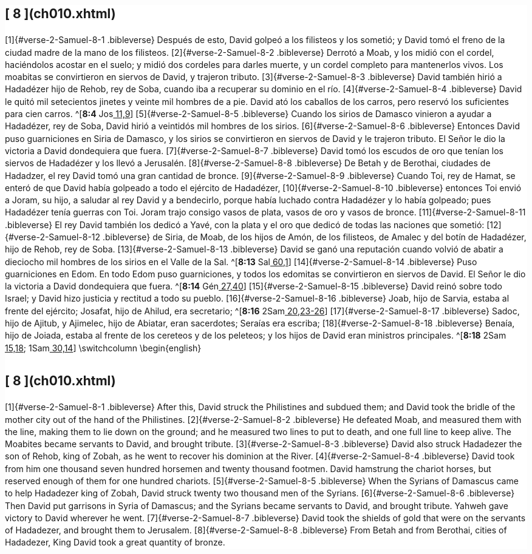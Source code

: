 <h2 class="chaptertitle">[&nbsp;8&nbsp;](ch010.xhtml)<span><span id="chapter-2-Samuel-8"></span></span></h2>

[1]{#verse-2-Samuel-8-1 .bibleverse} Después de esto, David golpeó a los filisteos y los sometió; y David tomó el freno de la ciudad madre de la mano de los filisteos. [2]{#verse-2-Samuel-8-2 .bibleverse} Derrotó a Moab, y los midió con el cordel, haciéndolos acostar en el suelo; y midió dos cordeles para darles muerte, y un cordel completo para mantenerlos vivos. Los moabitas se convirtieron en siervos de David, y trajeron tributo.
[3]{#verse-2-Samuel-8-3 .bibleverse} David también hirió a Hadadézer hijo de Rehob, rey de Soba, cuando iba a recuperar su dominio en el río. [4]{#verse-2-Samuel-8-4 .bibleverse} David le quitó mil setecientos jinetes y veinte mil hombres de a pie. David ató los caballos de los carros, pero reservó los suficientes para cien carros. ^[**8:4** Jos[ 11,9](ch046.xhtml#verse-1-Corintios-11-9)] [5]{#verse-2-Samuel-8-5 .bibleverse} Cuando los sirios de Damasco vinieron a ayudar a Hadadézer, rey de Soba, David hirió a veintidós mil hombres de los sirios. [6]{#verse-2-Samuel-8-6 .bibleverse} Entonces David puso guarniciones en Siria de Damasco, y los sirios se convirtieron en siervos de David y le trajeron tributo. El Señor le dio la victoria a David dondequiera que fuera.
[7]{#verse-2-Samuel-8-7 .bibleverse} David tomó los escudos de oro que tenían los siervos de Hadadézer y los llevó a Jerusalén. [8]{#verse-2-Samuel-8-8 .bibleverse} De Betah y de Berothai, ciudades de Hadadzer, el rey David tomó una gran cantidad de bronce.
[9]{#verse-2-Samuel-8-9 .bibleverse} Cuando Toi, rey de Hamat, se enteró de que David había golpeado a todo el ejército de Hadadézer, [10]{#verse-2-Samuel-8-10 .bibleverse} entonces Toi envió a Joram, su hijo, a saludar al rey David y a bendecirlo, porque había luchado contra Hadadézer y lo había golpeado; pues Hadadézer tenía guerras con Toi. Joram trajo consigo vasos de plata, vasos de oro y vasos de bronce. [11]{#verse-2-Samuel-8-11 .bibleverse} El rey David también los dedicó a Yavé, con la plata y el oro que dedicó de todas las naciones que sometió: [12]{#verse-2-Samuel-8-12 .bibleverse} de Siria, de Moab, de los hijos de Amón, de los filisteos, de Amalec y del botín de Hadadézer, hijo de Rehob, rey de Soba.
[13]{#verse-2-Samuel-8-13 .bibleverse} David se ganó una reputación cuando volvió de abatir a dieciocho mil hombres de los sirios en el Valle de la Sal. ^[**8:13** Sal[ 60,1](ch046.xhtml#verse-1-Corintios-60-1)] [14]{#verse-2-Samuel-8-14 .bibleverse} Puso guarniciones en Edom. En todo Edom puso guarniciones, y todos los edomitas se convirtieron en siervos de David. El Señor le dio la victoria a David dondequiera que fuera. ^[**8:14** Gén[ 27,40](ch046.xhtml#verse-1-Corintios-27-40)]
[15]{#verse-2-Samuel-8-15 .bibleverse} David reinó sobre todo Israel; y David hizo justicia y rectitud a todo su pueblo. [16]{#verse-2-Samuel-8-16 .bibleverse} Joab, hijo de Sarvia, estaba al frente del ejército; Josafat, hijo de Ahilud, era secretario; ^[**8:16** 2Sam[ 20,23-26](ch046.xhtml#verse-1-Corintios-20-23)] [17]{#verse-2-Samuel-8-17 .bibleverse} Sadoc, hijo de Ajitub, y Ajimelec, hijo de Abiatar, eran sacerdotes; Seraías era escriba; [18]{#verse-2-Samuel-8-18 .bibleverse} Benaía, hijo de Joiada, estaba al frente de los cereteos y de los peleteos; y los hijos de David eran ministros principales. ^[**8:18** 2Sam[ 15,18](ch046.xhtml#verse-1-Corintios-15-18); 1Sam[ 30,14](ch046.xhtml#verse-1-Corintios-30-14)]
\switchcolumn
\begin{english}

<h2 class="chaptertitle">[&nbsp;8&nbsp;](ch010.xhtml)<span><span id="chapter-2-Samuel-8"></span></span></h2>

[1]{#verse-2-Samuel-8-1 .bibleverse} After this, David struck the Philistines and subdued them; and David took the bridle of the mother city out of the hand of the Philistines. [2]{#verse-2-Samuel-8-2 .bibleverse} He defeated Moab, and measured them with the line, making them to lie down on the ground; and he measured two lines to put to death, and one full line to keep alive. The Moabites became servants to David, and brought tribute. 
[3]{#verse-2-Samuel-8-3 .bibleverse} David also struck Hadadezer the son of Rehob, king of Zobah, as he went to recover his dominion at the River. [4]{#verse-2-Samuel-8-4 .bibleverse} David took from him one thousand seven hundred horsemen and twenty thousand footmen. David hamstrung the chariot horses, but reserved enough of them for one hundred chariots. [5]{#verse-2-Samuel-8-5 .bibleverse} When the Syrians of Damascus came to help Hadadezer king of Zobah, David struck twenty two thousand men of the Syrians. [6]{#verse-2-Samuel-8-6 .bibleverse} Then David put garrisons in Syria of Damascus; and the Syrians became servants to David, and brought tribute. Yahweh gave victory to David wherever he went. [7]{#verse-2-Samuel-8-7 .bibleverse} David took the shields of gold that were on the servants of Hadadezer, and brought them to Jerusalem. [8]{#verse-2-Samuel-8-8 .bibleverse} From Betah and from Berothai, cities of Hadadezer, King David took a great quantity of bronze. 